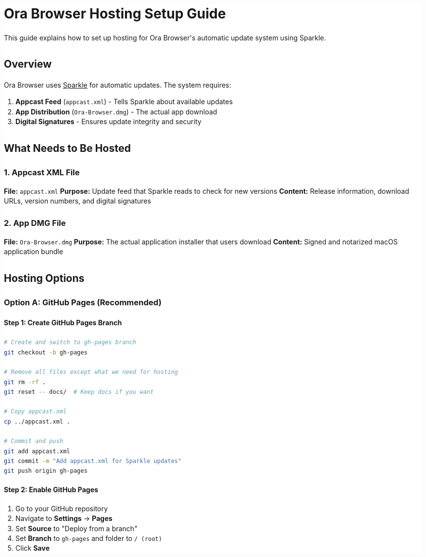 # Ora Browser Hosting Setup Guide

This guide explains how to set up hosting for Ora Browser's automatic update system using Sparkle.

## Overview

Ora Browser uses [Sparkle](https://sparkle-project.org/) for automatic updates. The system requires:

1. **Appcast Feed** (`appcast.xml`) - Tells Sparkle about available updates
2. **App Distribution** (`Ora-Browser.dmg`) - The actual app download
3. **Digital Signatures** - Ensures update integrity and security

## What Needs to Be Hosted

### 1. Appcast XML File
**File:** `appcast.xml`
**Purpose:** Update feed that Sparkle reads to check for new versions
**Content:** Release information, download URLs, version numbers, and digital signatures

### 2. App DMG File
**File:** `Ora-Browser.dmg`
**Purpose:** The actual application installer that users download
**Content:** Signed and notarized macOS application bundle

## Hosting Options

### Option A: GitHub Pages (Recommended)

#### Step 1: Create GitHub Pages Branch
```bash
# Create and switch to gh-pages branch
git checkout -b gh-pages

# Remove all files except what we need for hosting
git rm -rf .
git reset -- docs/  # Keep docs if you want

# Copy appcast.xml
cp ../appcast.xml .

# Commit and push
git add appcast.xml
git commit -m "Add appcast.xml for Sparkle updates"
git push origin gh-pages
```

#### Step 2: Enable GitHub Pages
1. Go to your GitHub repository
2. Navigate to **Settings** → **Pages**
3. Set **Source** to "Deploy from a branch"
4. Set **Branch** to `gh-pages` and folder to `/ (root)`
5. Click **Save**
